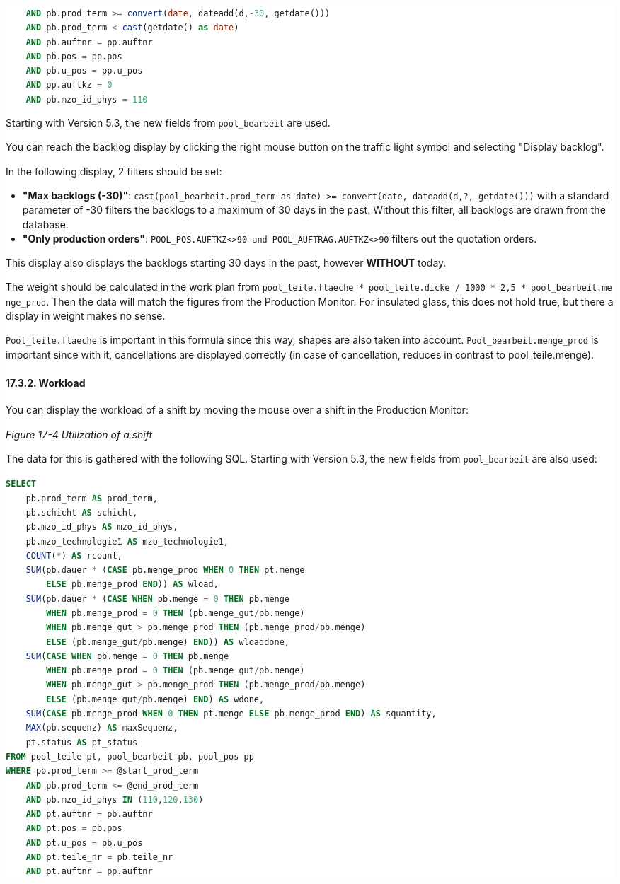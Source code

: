 ```sql
    AND pb.prod_term >= convert(date, dateadd(d,-30, getdate()))
    AND pb.prod_term < cast(getdate() as date)
    AND pb.auftnr = pp.auftnr
    AND pb.pos = pp.pos
    AND pb.u_pos = pp.u_pos
    AND pp.auftkz = 0
    AND pb.mzo_id_phys = 110
```
Starting with Version 5.3, the new fields from `pool_bearbeit` are used.

You can reach the backlog display by clicking the right mouse button on the traffic light symbol and selecting "Display backlog".

In the following display, 2 filters should be set:
-   **"Max backlogs (-30)"**: `cast(pool_bearbeit.prod_term as date) >= convert(date, dateadd(d,?, getdate()))` with a standard parameter of -30 filters the backlogs to a maximum of 30 days in the past. Without this filter, all backlogs are drawn from the database.
-   **"Only production orders"**: `POOL_POS.AUFTKZ<>90 and POOL_AUFTRAG.AUFTKZ<>90` filters out the quotation orders.

This display also displays the backlogs starting 30 days in the past, however **WITHOUT** today.

The weight should be calculated in the work plan from `pool_teile.flaeche * pool_teile.dicke / 1000 * 2,5 * pool_bearbeit.menge_prod`. Then the data will match the figures from the Production Monitor. For insulated glass, this does not hold true, but there a display in weight makes no sense.

`Pool_teile.flaeche` is important in this formula since this way, shapes are also taken into account. `Pool_bearbeit.menge_prod` is important since with it, cancellations are displayed correctly (in case of cancellation, reduces in contrast to pool_teile.menge).

#### 17.3.2. Workload

You can display the workload of a shift by moving the mouse over a shift in the Production Monitor:

*Figure 17-4 Utilization of a shift*

The data for this is gathered with the following SQL. Starting with Version 5.3, the new fields from `pool_bearbeit` are also used:
```sql
SELECT
    pb.prod_term AS prod_term,
    pb.schicht AS schicht,
    pb.mzo_id_phys AS mzo_id_phys,
    pb.mzo_technologie1 AS mzo_technologie1,
    COUNT(*) AS rcount,
    SUM(pb.dauer * (CASE pb.menge_prod WHEN 0 THEN pt.menge 
        ELSE pb.menge_prod END)) AS wload,
    SUM(pb.dauer * (CASE WHEN pb.menge = 0 THEN pb.menge
        WHEN pb.menge_prod = 0 THEN (pb.menge_gut/pb.menge)
        WHEN pb.menge_gut > pb.menge_prod THEN (pb.menge_prod/pb.menge)
        ELSE (pb.menge_gut/pb.menge) END)) AS wloaddone,
    SUM(CASE WHEN pb.menge = 0 THEN pb.menge
        WHEN pb.menge_prod = 0 THEN (pb.menge_gut/pb.menge)
        WHEN pb.menge_gut > pb.menge_prod THEN (pb.menge_prod/pb.menge)
        ELSE (pb.menge_gut/pb.menge) END) AS wdone,
    SUM(CASE pb.menge_prod WHEN 0 THEN pt.menge ELSE pb.menge_prod END) AS squantity,
    MAX(pb.sequenz) AS maxSequenz,
    pt.status AS pt_status
FROM pool_teile pt, pool_bearbeit pb, pool_pos pp
WHERE pb.prod_term >= @start_prod_term
    AND pb.prod_term <= @end_prod_term
    AND pb.mzo_id_phys IN (110,120,130)
    AND pt.auftnr = pb.auftnr
    AND pt.pos = pb.pos
    AND pt.u_pos = pb.u_pos
    AND pt.teile_nr = pb.teile_nr
    AND pt.auftnr = pp.auftnr
```